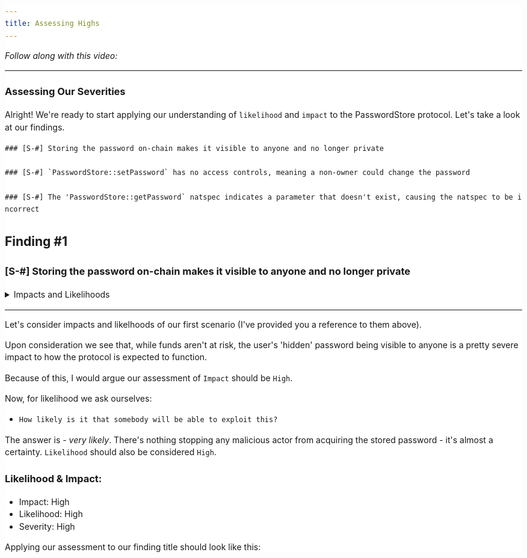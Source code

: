 ```yaml
---
title: Assessing Highs
---
```


_Follow along with this video:_

---

### Assessing Our Severities

Alright! We're ready to start applying our understanding of `likelihood` and `impact` to the PasswordStore protocol. Let's take a look at our findings.

```
### [S-#] Storing the password on-chain makes it visible to anyone and no longer private

### [S-#] `PasswordStore::setPassword` has no access controls, meaning a non-owner could change the password

### [S-#] The 'PasswordStore::getPassword` natspec indicates a parameter that doesn't exist, causing the natspec to be incorrect
```

## Finding #1

### [S-#] Storing the password on-chain makes it visible to anyone and no longer private

<details closed><summary>Impacts and Likelihoods</summary></details>

---

Let's consider impacts and likelhoods of our first scenario (I've provided you a reference to them above).

Upon consideration we see that, while funds aren't at risk, the user's 'hidden' password being visible to anyone is a pretty severe impact to how the protocol is expected to function.

Because of this, I would argue our assessment of `Impact` should be `High`.

Now, for likelihood we ask ourselves:

- `How likely is it that somebody will be able to exploit this?`

The answer is - _very likely_. There's nothing stopping any malicious actor from acquiring the stored password - it's almost a certainty. `Likelihood` should also be considered `High`.

### Likelihood & Impact:

- Impact: High
- Likelihood: High
- Severity: High

Applying our assessment to our finding title should look like this:
